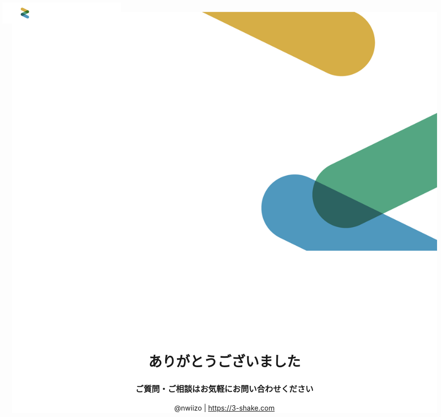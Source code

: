 ![bg](../../assets/images/3shake-background-full.png)




<div style="position: absolute !important; top: 5px !important; left: 5px !important; z-index: 9999 !important; margin: 0 !important; padding: 0 !important;">
  <img src="../../assets/images/3shake-logo.png" style="width: 240px !important; height: auto !important; display: block !important;">
</div>

<div style="text-align: center; margin-top: 200px;">

# ありがとう<span class="highlight-yellow">ございました</span>

### ご質問・ご相談はお気軽にお問い合わせください

@nwiizo | https://3-shake.com
</div>
